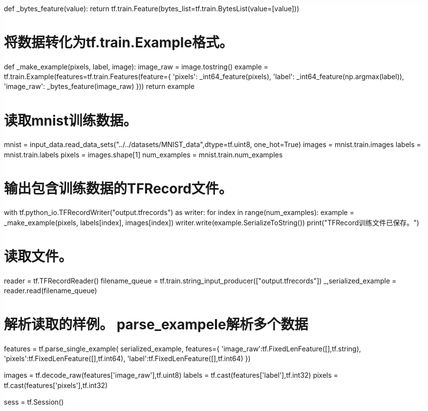 def _bytes_feature(value):
    return tf.train.Feature(bytes_list=tf.train.BytesList(value=[value]))

# 将数据转化为tf.train.Example格式。
def _make_example(pixels, label, image):
    image_raw = image.tostring()
    example = tf.train.Example(features=tf.train.Features(feature={
        'pixels': _int64_feature(pixels),
        'label': _int64_feature(np.argmax(label)),
        'image_raw': _bytes_feature(image_raw)
    }))
    return example

# 读取mnist训练数据。
mnist = input_data.read_data_sets("../../datasets/MNIST_data",dtype=tf.uint8, one_hot=True)
images = mnist.train.images
labels = mnist.train.labels
pixels = images.shape[1]
num_examples = mnist.train.num_examples

# 输出包含训练数据的TFRecord文件。
with tf.python_io.TFRecordWriter("output.tfrecords") as writer:
    for index in range(num_examples):
        example = _make_example(pixels, labels[index], images[index])
        writer.write(example.SerializeToString())
print("TFRecord训练文件已保存。")


# 读取文件。
reader = tf.TFRecordReader()
filename_queue = tf.train.string_input_producer(["output.tfrecords"])
_,serialized_example = reader.read(filename_queue)

# 解析读取的样例。   parse_exampele解析多个数据
features = tf.parse_single_example(
    serialized_example,
    features={
        'image_raw':tf.FixedLenFeature([],tf.string),
        'pixels':tf.FixedLenFeature([],tf.int64),
        'label':tf.FixedLenFeature([],tf.int64)
    })

images = tf.decode_raw(features['image_raw'],tf.uint8)
labels = tf.cast(features['label'],tf.int32)
pixels = tf.cast(features['pixels'],tf.int32)

sess = tf.Session()
